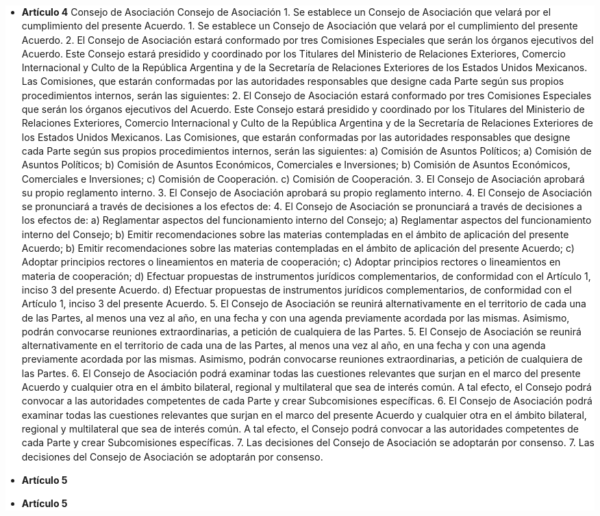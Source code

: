 
- **Artículo 4**
   Consejo de Asociación Consejo de Asociación 1. Se establece un Consejo de Asociación que velará por el cumplimiento del presente Acuerdo. 1. Se establece un Consejo de Asociación que velará por el cumplimiento del presente Acuerdo. 2. El Consejo de Asociación estará conformado por tres Comisiones Especiales que serán los órganos ejecutivos del Acuerdo. Este Consejo estará presidido y coordinado por los Titulares del Ministerio de Relaciones Exteriores, Comercio Internacional y Culto de la República Argentina y de la Secretaría de Relaciones Exteriores de los Estados Unidos Mexicanos. Las Comisiones, que estarán conformadas por las autoridades responsables que designe cada Parte según sus propios procedimientos internos, serán las siguientes: 2. El Consejo de Asociación estará conformado por tres Comisiones Especiales que serán los órganos ejecutivos del Acuerdo. Este Consejo estará presidido y coordinado por los Titulares del Ministerio de Relaciones Exteriores, Comercio Internacional y Culto de la República Argentina y de la Secretaría de Relaciones Exteriores de los Estados Unidos Mexicanos. Las Comisiones, que estarán conformadas por las autoridades responsables que designe cada Parte según sus propios procedimientos internos, serán las siguientes: a) Comisión de Asuntos Políticos; a) Comisión de Asuntos Políticos; b) Comisión de Asuntos Económicos, Comerciales e Inversiones; b) Comisión de Asuntos Económicos, Comerciales e Inversiones; c) Comisión de Cooperación. c) Comisión de Cooperación. 3. El Consejo de Asociación aprobará su propio reglamento interno. 3. El Consejo de Asociación aprobará su propio reglamento interno. 4. El Consejo de Asociación se pronunciará a través de decisiones a los efectos de: 4. El Consejo de Asociación se pronunciará a través de decisiones a los efectos de: a) Reglamentar aspectos del funcionamiento interno del Consejo; a) Reglamentar aspectos del funcionamiento interno del Consejo; b) Emitir recomendaciones sobre las materias contempladas en el ámbito de aplicación del presente Acuerdo; b) Emitir recomendaciones sobre las materias contempladas en el ámbito de aplicación del presente Acuerdo; c) Adoptar principios rectores o lineamientos en materia de cooperación; c) Adoptar principios rectores o lineamientos en materia de cooperación; d) Efectuar propuestas de instrumentos jurídicos complementarios, de conformidad con el Artículo 1, inciso 3 del presente Acuerdo. d) Efectuar propuestas de instrumentos jurídicos complementarios, de conformidad con el Artículo 1, inciso 3 del presente Acuerdo. 5. El Consejo de Asociación se reunirá alternativamente en el territorio de cada una de las Partes, al menos una vez al año, en una fecha y con una agenda previamente acordada por las mismas. Asimismo, podrán convocarse reuniones extraordinarias, a petición de cualquiera de las Partes. 5. El Consejo de Asociación se reunirá alternativamente en el territorio de cada una de las Partes, al menos una vez al año, en una fecha y con una agenda previamente acordada por las mismas. Asimismo, podrán convocarse reuniones extraordinarias, a petición de cualquiera de las Partes. 6. El Consejo de Asociación podrá examinar todas las cuestiones relevantes que surjan en el marco del presente Acuerdo y cualquier otra en el ámbito bilateral, regional y multilateral que sea de interés común. A tal efecto, el Consejo podrá convocar a las autoridades competentes de cada Parte y crear Subcomisiones específicas. 6. El Consejo de Asociación podrá examinar todas las cuestiones relevantes que surjan en el marco del presente Acuerdo y cualquier otra en el ámbito bilateral, regional y multilateral que sea de interés común. A tal efecto, el Consejo podrá convocar a las autoridades competentes de cada Parte y crear Subcomisiones específicas. 7. Las decisiones del Consejo de Asociación se adoptarán por consenso. 7. Las decisiones del Consejo de Asociación se adoptarán por consenso.

- **Artículo 5**
   

- **Artículo 5**